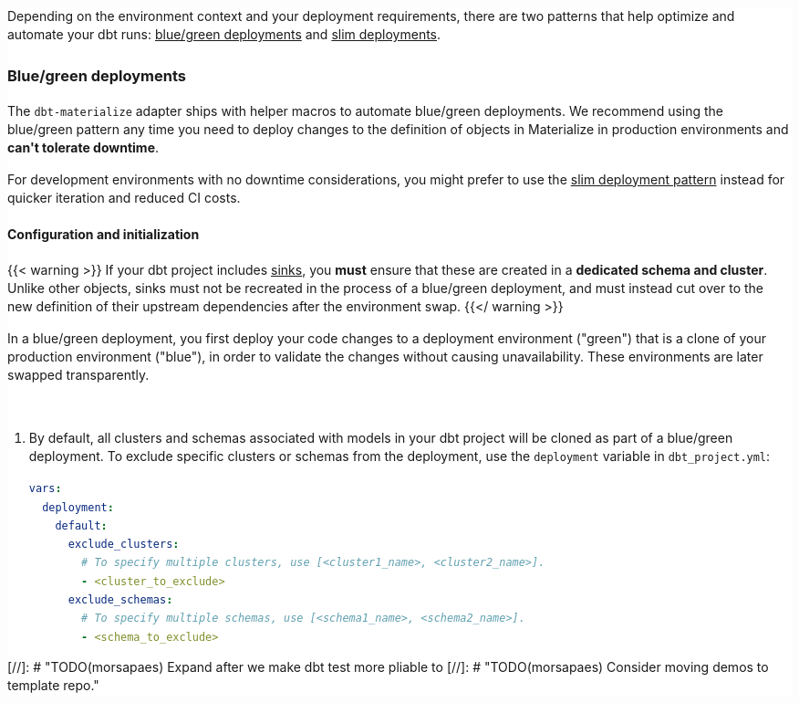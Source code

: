 Depending on the environment context and your deployment requirements, there are
two patterns that help optimize and automate your dbt runs:
[blue/green deployments](#bluegreen-deployments) and [slim deployments](#slim-deployments).

### Blue/green deployments

The `dbt-materialize` adapter ships with helper macros to automate blue/green
deployments. We recommend using the blue/green pattern any time you need to
deploy changes to the definition of objects in Materialize in production
environments and **can't tolerate downtime**.

For development environments with no downtime considerations, you might prefer
to use the [slim deployment pattern](#slim-deployments) instead for quicker
iteration and reduced CI costs.

#### Configuration and initialization

{{< warning >}}
If your dbt project includes [sinks](/manage/dbt/#sinks), you **must** ensure
that these are created in a **dedicated schema and cluster**. Unlike other
objects, sinks must not be recreated in the process of a blue/green deployment,
and must instead cut over to the new definition of their upstream dependencies
after the environment swap.
{{</ warning >}}

In a blue/green deployment, you first deploy your code changes to a deployment
environment ("green") that is a clone of your production environment
("blue"), in order to validate the changes without causing unavailability.
These environments are later swapped transparently.

<br>

1. By default, all clusters and schemas associated with models in your dbt
   project will be cloned as part of a blue/green deployment. To exclude specific
   clusters or schemas from the deployment, use the `deployment` variable in
   `dbt_project.yml`:

    ```yaml
    vars:
      deployment:
        default:
          exclude_clusters:
            # To specify multiple clusters, use [<cluster1_name>, <cluster2_name>].
            - <cluster_to_exclude>
          exclude_schemas:
            # To specify multiple schemas, use [<schema1_name>, <schema2_name>].
            - <schema_to_exclude>
    ```


[//]: # "TODO(morsapaes) Expand after we make dbt test more pliable to
[//]: # "TODO(morsapaes) Consider moving demos to template repo."